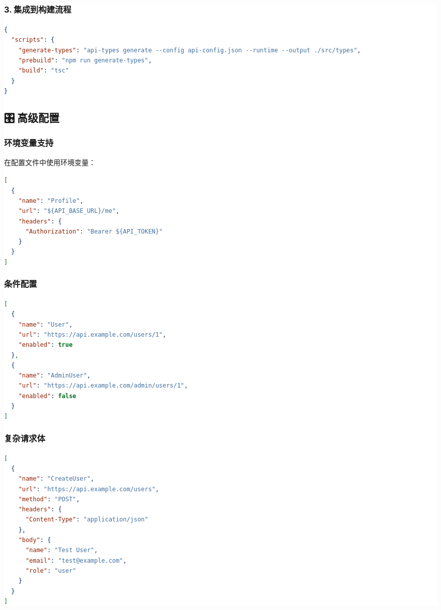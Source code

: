 ### 3. 集成到构建流程
```json
{
  "scripts": {
    "generate-types": "api-types generate --config api-config.json --runtime --output ./src/types",
    "prebuild": "npm run generate-types",
    "build": "tsc"
  }
}
```

## 🎛️ 高级配置

### 环境变量支持
在配置文件中使用环境变量：

```json
[
  {
    "name": "Profile",
    "url": "${API_BASE_URL}/me",
    "headers": {
      "Authorization": "Bearer ${API_TOKEN}"
    }
  }
]
```

### 条件配置
```json
[
  {
    "name": "User",
    "url": "https://api.example.com/users/1",
    "enabled": true
  },
  {
    "name": "AdminUser", 
    "url": "https://api.example.com/admin/users/1",
    "enabled": false
  }
]
```

### 复杂请求体
```json
[
  {
    "name": "CreateUser",
    "url": "https://api.example.com/users",
    "method": "POST",
    "headers": {
      "Content-Type": "application/json"
    },
    "body": {
      "name": "Test User",
      "email": "test@example.com",
      "role": "user"
    }
  }
]
```
